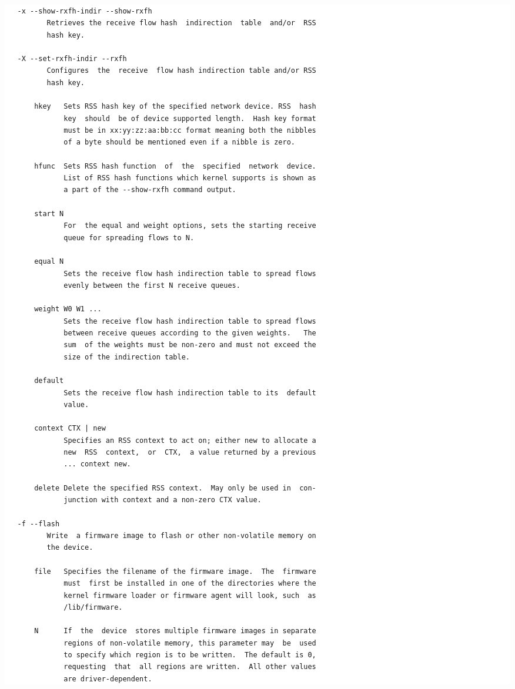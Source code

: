        -x --show-rxfh-indir --show-rxfh
              Retrieves the receive flow hash  indirection  table  and/or  RSS
              hash key.

       -X --set-rxfh-indir --rxfh
              Configures  the  receive  flow hash indirection table and/or RSS
              hash key.

           hkey   Sets RSS hash key of the specified network device. RSS  hash
                  key  should  be of device supported length.  Hash key format
                  must be in xx:yy:zz:aa:bb:cc format meaning both the nibbles
                  of a byte should be mentioned even if a nibble is zero.

           hfunc  Sets RSS hash function  of  the  specified  network  device.
                  List of RSS hash functions which kernel supports is shown as
                  a part of the --show-rxfh command output.

           start N
                  For  the equal and weight options, sets the starting receive
                  queue for spreading flows to N.

           equal N
                  Sets the receive flow hash indirection table to spread flows
                  evenly between the first N receive queues.

           weight W0 W1 ...
                  Sets the receive flow hash indirection table to spread flows
                  between receive queues according to the given weights.   The
                  sum  of the weights must be non-zero and must not exceed the
                  size of the indirection table.

           default
                  Sets the receive flow hash indirection table to its  default
                  value.

           context CTX | new
                  Specifies an RSS context to act on; either new to allocate a
                  new  RSS  context,  or  CTX,  a value returned by a previous
                  ... context new.

           delete Delete the specified RSS context.  May only be used in  con‐
                  junction with context and a non-zero CTX value.

       -f --flash
              Write  a firmware image to flash or other non-volatile memory on
              the device.

           file   Specifies the filename of the firmware image.  The  firmware
                  must  first be installed in one of the directories where the
                  kernel firmware loader or firmware agent will look, such  as
                  /lib/firmware.

           N      If  the  device  stores multiple firmware images in separate
                  regions of non-volatile memory, this parameter may  be  used
                  to specify which region is to be written.  The default is 0,
                  requesting  that  all regions are written.  All other values
                  are driver-dependent.
